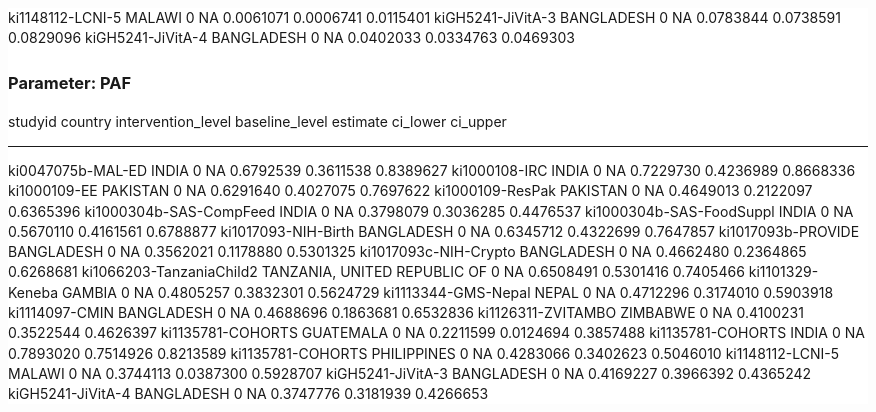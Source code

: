 ki1148112-LCNI-5           MALAWI                         0                    NA                0.0061071   0.0006741   0.0115401
kiGH5241-JiVitA-3          BANGLADESH                     0                    NA                0.0783844   0.0738591   0.0829096
kiGH5241-JiVitA-4          BANGLADESH                     0                    NA                0.0402033   0.0334763   0.0469303


### Parameter: PAF


studyid                    country                        intervention_level   baseline_level     estimate    ci_lower    ci_upper
-------------------------  -----------------------------  -------------------  ---------------  ----------  ----------  ----------
ki0047075b-MAL-ED          INDIA                          0                    NA                0.6792539   0.3611538   0.8389627
ki1000108-IRC              INDIA                          0                    NA                0.7229730   0.4236989   0.8668336
ki1000109-EE               PAKISTAN                       0                    NA                0.6291640   0.4027075   0.7697622
ki1000109-ResPak           PAKISTAN                       0                    NA                0.4649013   0.2122097   0.6365396
ki1000304b-SAS-CompFeed    INDIA                          0                    NA                0.3798079   0.3036285   0.4476537
ki1000304b-SAS-FoodSuppl   INDIA                          0                    NA                0.5670110   0.4161561   0.6788877
ki1017093-NIH-Birth        BANGLADESH                     0                    NA                0.6345712   0.4322699   0.7647857
ki1017093b-PROVIDE         BANGLADESH                     0                    NA                0.3562021   0.1178880   0.5301325
ki1017093c-NIH-Crypto      BANGLADESH                     0                    NA                0.4662480   0.2364865   0.6268681
ki1066203-TanzaniaChild2   TANZANIA, UNITED REPUBLIC OF   0                    NA                0.6508491   0.5301416   0.7405466
ki1101329-Keneba           GAMBIA                         0                    NA                0.4805257   0.3832301   0.5624729
ki1113344-GMS-Nepal        NEPAL                          0                    NA                0.4712296   0.3174010   0.5903918
ki1114097-CMIN             BANGLADESH                     0                    NA                0.4688696   0.1863681   0.6532836
ki1126311-ZVITAMBO         ZIMBABWE                       0                    NA                0.4100231   0.3522544   0.4626397
ki1135781-COHORTS          GUATEMALA                      0                    NA                0.2211599   0.0124694   0.3857488
ki1135781-COHORTS          INDIA                          0                    NA                0.7893020   0.7514926   0.8213589
ki1135781-COHORTS          PHILIPPINES                    0                    NA                0.4283066   0.3402623   0.5046010
ki1148112-LCNI-5           MALAWI                         0                    NA                0.3744113   0.0387300   0.5928707
kiGH5241-JiVitA-3          BANGLADESH                     0                    NA                0.4169227   0.3966392   0.4365242
kiGH5241-JiVitA-4          BANGLADESH                     0                    NA                0.3747776   0.3181939   0.4266653
